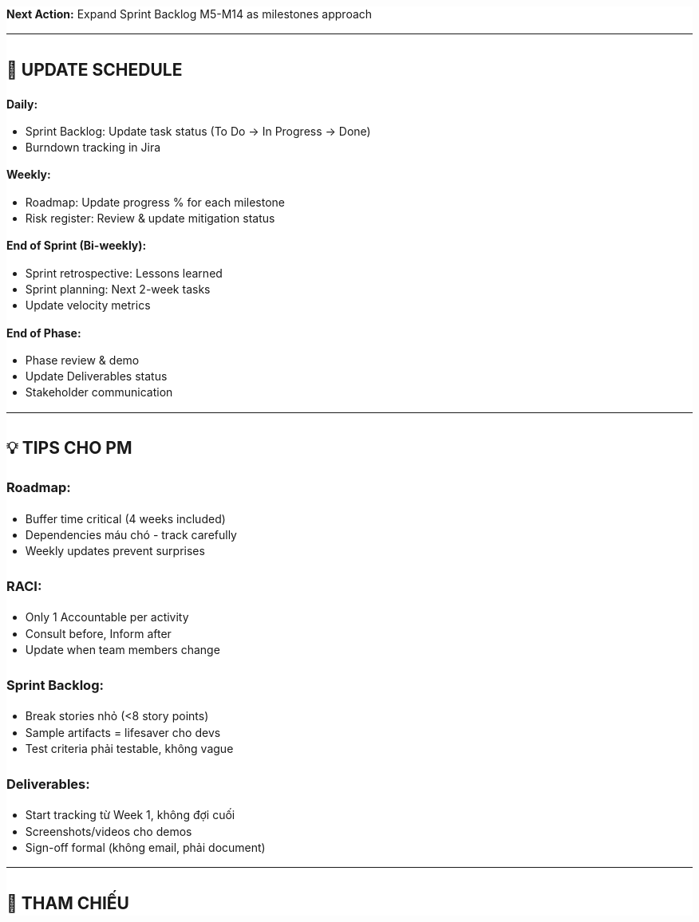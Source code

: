 **Next Action:** Expand Sprint Backlog M5-M14 as milestones approach

---

## 🔄 UPDATE SCHEDULE

**Daily:**
- Sprint Backlog: Update task status (To Do → In Progress → Done)
- Burndown tracking in Jira

**Weekly:**
- Roadmap: Update progress % for each milestone
- Risk register: Review & update mitigation status

**End of Sprint (Bi-weekly):**
- Sprint retrospective: Lessons learned
- Sprint planning: Next 2-week tasks
- Update velocity metrics

**End of Phase:**
- Phase review & demo
- Update Deliverables status
- Stakeholder communication

---

## 💡 TIPS CHO PM

### **Roadmap:**
- Buffer time critical (4 weeks included)
- Dependencies máu chó - track carefully
- Weekly updates prevent surprises

### **RACI:**
- Only 1 Accountable per activity
- Consult before, Inform after
- Update when team members change

### **Sprint Backlog:**
- Break stories nhỏ (<8 story points)
- Sample artifacts = lifesaver cho devs
- Test criteria phải testable, không vague

### **Deliverables:**
- Start tracking từ Week 1, không đợi cuối
- Screenshots/videos cho demos
- Sign-off formal (không email, phải document)

---

## 🔗 THAM CHIẾU
